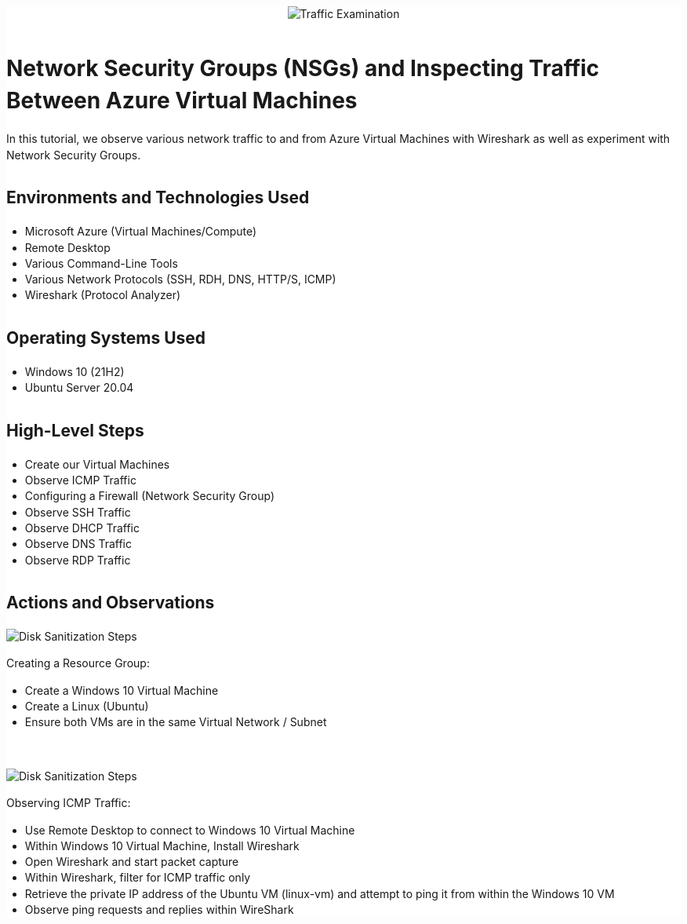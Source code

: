 <p align="center">
<img src="https://i.imgur.com/Ua7udoS.png" alt="Traffic Examination"/>
</p>

<h1>Network Security Groups (NSGs) and Inspecting Traffic Between Azure Virtual Machines</h1>
In this tutorial, we observe various network traffic to and from Azure Virtual Machines with Wireshark as well as experiment with Network Security Groups. <br />

<h2>Environments and Technologies Used</h2>

- Microsoft Azure (Virtual Machines/Compute)
- Remote Desktop
- Various Command-Line Tools
- Various Network Protocols (SSH, RDH, DNS, HTTP/S, ICMP)
- Wireshark (Protocol Analyzer)

<h2>Operating Systems Used </h2>

- Windows 10 (21H2)
- Ubuntu Server 20.04

<h2>High-Level Steps</h2>

- Create our Virtual Machines
- Observe ICMP Traffic
- Configuring a Firewall (Network Security Group)
- Observe SSH Traffic
- Observe DHCP Traffic
- Observe DNS Traffic
- Observe RDP Traffic

<h2>Actions and Observations</h2>

<p>
<img src="https://i.imgur.com/9sxozHT.png" height="80%" width="80%" alt="Disk Sanitization Steps"/>
</p>
<p>
Creating a Resource Group:
  
- Create a Windows 10 Virtual Machine 
- Create a Linux (Ubuntu) 
- Ensure both VMs are in the same Virtual Network / Subnet

</p>
<br />

<p>
<img src="https://i.imgur.com/RPJPvDq.png" height="80%" width="80%" alt="Disk Sanitization Steps"/>
</p>
<p>
Observing ICMP Traffic:

- Use Remote Desktop to connect to Windows 10 Virtual Machine
- Within Windows 10 Virtual Machine, Install Wireshark
- Open Wireshark and start packet capture
- Within Wireshark, filter for ICMP traffic only
- Retrieve the private IP address of the Ubuntu VM (linux-vm) and attempt to ping it from within the Windows 10 VM
- Observe ping requests and replies within WireShark
